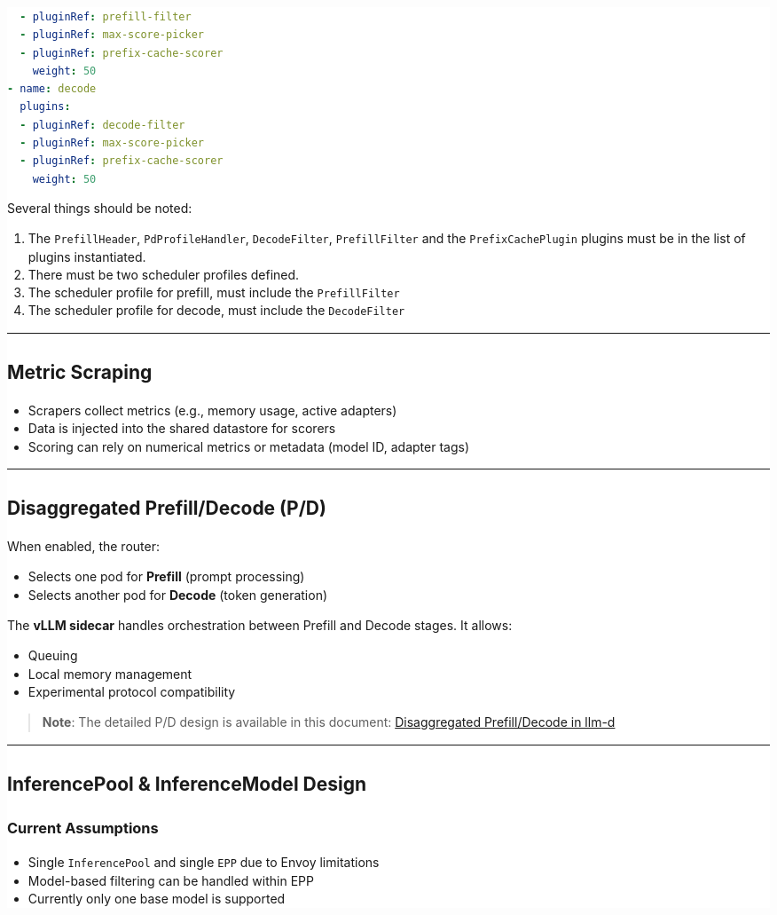 ```yaml
  - pluginRef: prefill-filter
  - pluginRef: max-score-picker
  - pluginRef: prefix-cache-scorer
    weight: 50
- name: decode
  plugins:
  - pluginRef: decode-filter
  - pluginRef: max-score-picker
  - pluginRef: prefix-cache-scorer
    weight: 50
```

Several things should be noted:
1. The `PrefillHeader`, `PdProfileHandler`, `DecodeFilter`, `PrefillFilter` and the `PrefixCachePlugin`
 plugins must be in the list of plugins instantiated.
2. There must be two scheduler profiles defined.
3. The scheduler profile for prefill, must include the `PrefillFilter`
4. The scheduler profile for decode, must include the `DecodeFilter`

---

## Metric Scraping

- Scrapers collect metrics (e.g., memory usage, active adapters)
- Data is injected into the shared datastore for scorers
- Scoring can rely on numerical metrics or metadata (model ID, adapter tags)

---

## Disaggregated Prefill/Decode (P/D)

When enabled, the router:

- Selects one pod for **Prefill** (prompt processing)
- Selects another pod for **Decode** (token generation)

The **vLLM sidecar** handles orchestration between Prefill and Decode stages. It allows:

- Queuing
- Local memory management
- Experimental protocol compatibility

> **Note**: The detailed P/D design is available in this document: [Disaggregated Prefill/Decode in llm-d](./dp.md)

---

## InferencePool & InferenceModel Design

### Current Assumptions

- Single `InferencePool` and single `EPP` due to Envoy limitations
- Model-based filtering can be handled within EPP
- Currently only one base model is supported
